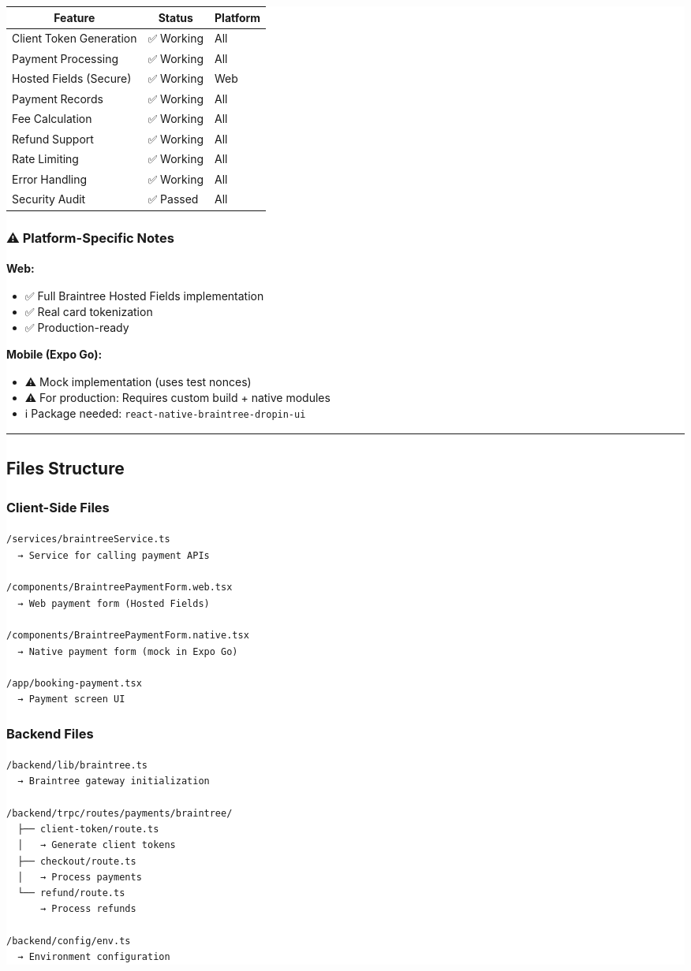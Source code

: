 | Feature | Status | Platform |
|---------|--------|----------|
| Client Token Generation | ✅ Working | All |
| Payment Processing | ✅ Working | All |
| Hosted Fields (Secure) | ✅ Working | Web |
| Payment Records | ✅ Working | All |
| Fee Calculation | ✅ Working | All |
| Refund Support | ✅ Working | All |
| Rate Limiting | ✅ Working | All |
| Error Handling | ✅ Working | All |
| Security Audit | ✅ Passed | All |

### ⚠️ Platform-Specific Notes

**Web:**
- ✅ Full Braintree Hosted Fields implementation
- ✅ Real card tokenization
- ✅ Production-ready

**Mobile (Expo Go):**
- ⚠️ Mock implementation (uses test nonces)
- ⚠️ For production: Requires custom build + native modules
- ℹ️ Package needed: `react-native-braintree-dropin-ui`

---

## Files Structure

### Client-Side Files
```
/services/braintreeService.ts
  → Service for calling payment APIs

/components/BraintreePaymentForm.web.tsx
  → Web payment form (Hosted Fields)

/components/BraintreePaymentForm.native.tsx
  → Native payment form (mock in Expo Go)

/app/booking-payment.tsx
  → Payment screen UI
```

### Backend Files
```
/backend/lib/braintree.ts
  → Braintree gateway initialization

/backend/trpc/routes/payments/braintree/
  ├── client-token/route.ts
  │   → Generate client tokens
  ├── checkout/route.ts
  │   → Process payments
  └── refund/route.ts
      → Process refunds

/backend/config/env.ts
  → Environment configuration
```